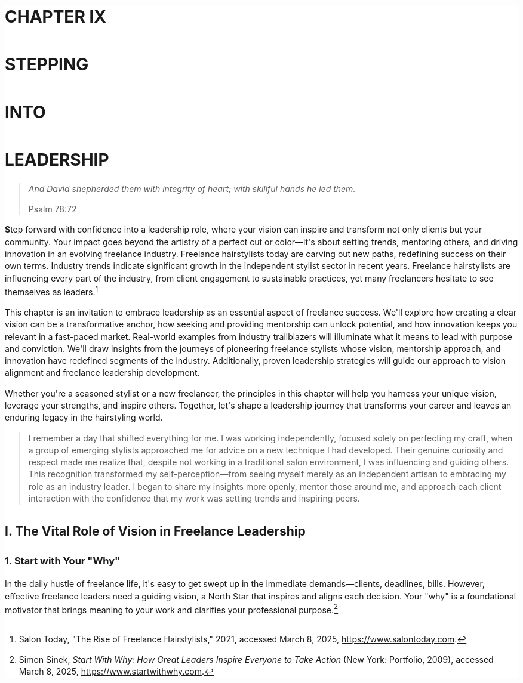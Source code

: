 # CHAPTER IX

# STEPPING
# INTO
# LEADERSHIP

> *And David shepherded them with integrity of heart; with skillful hands he led them.*
> 
> Psalm 78:72

**S**tep forward with confidence into a leadership role, where your vision can inspire and transform not only clients but your community. Your impact goes beyond the artistry of a perfect cut or color—it's about setting trends, mentoring others, and driving innovation in an evolving freelance industry. Freelance hairstylists today are carving out new paths, redefining success on their own terms. Industry trends indicate significant growth in the independent stylist sector in recent years. Freelance hairstylists are influencing every part of the industry, from client engagement to sustainable practices, yet many freelancers hesitate to see themselves as leaders.[^1]

This chapter is an invitation to embrace leadership as an essential aspect of freelance success. We'll explore how creating a clear vision can be a transformative anchor, how seeking and providing mentorship can unlock potential, and how innovation keeps you relevant in a fast-paced market. Real-world examples from industry trailblazers will illuminate what it means to lead with purpose and conviction. We'll draw insights from the journeys of pioneering freelance stylists whose vision, mentorship approach, and innovation have redefined segments of the industry. Additionally, proven leadership strategies will guide our approach to vision alignment and freelance leadership development.

Whether you're a seasoned stylist or a new freelancer, the principles in this chapter will help you harness your unique vision, leverage your strengths, and inspire others. Together, let's shape a leadership journey that transforms your career and leaves an enduring legacy in the hairstyling world.

> I remember a day that shifted everything for me. I was working independently, focused solely on perfecting my craft, when a group of emerging stylists approached me for advice on a new technique I had developed. Their genuine curiosity and respect made me realize that, despite not working in a traditional salon environment, I was influencing and guiding others. This recognition transformed my self-perception—from seeing myself merely as an independent artisan to embracing my role as an industry leader. I began to share my insights more openly, mentor those around me, and approach each client interaction with the confidence that my work was setting trends and inspiring peers.

## I. The Vital Role of Vision in Freelance Leadership

### 1. Start with Your "Why"

In the daily hustle of freelance life, it's easy to get swept up in the immediate demands—clients, deadlines, bills. However, effective freelance leaders need a guiding vision, a North Star that inspires and aligns each decision. Your "why" is a foundational motivator that brings meaning to your work and clarifies your professional purpose.[^3]


[^1]: Salon Today, "The Rise of Freelance Hairstylists," 2021, accessed March 8, 2025, https://www.salontoday.com.
[^2]: The Holy Bible, New International Version, 2011, Psalm 78:72, accessed March 8, 2025, https://www.biblegateway.com/passage/?search=Psalm+78%3A72.
[^3]: Simon Sinek, *Start With Why: How Great Leaders Inspire Everyone to Take Action* (New York: Portfolio, 2009), accessed March 8, 2025, https://www.startwithwhy.com.
[^4]: Essence, "How Independent Stylists Are Changing the Game," 2019, accessed March 8, 2025, https://www.essence.com.
[^5]: Behind the Chair, "Mentorship in Freelance Hairstyling: Success Stories," 2018, accessed March 8, 2025, https://www.behindthechair.com.
[^6]: Mark Granovetter, "The Strength of Weak Ties," *American Journal of Sociology* 79, no. 6 (1973): 1360–1380, accessed March 8, 2025, https://www.jstor.org/stable/2776392.
[^7]: Harvard Business Review, "The Power of Small Leadership Acts," 2020, accessed March 8, 2025, https://hbr.org.